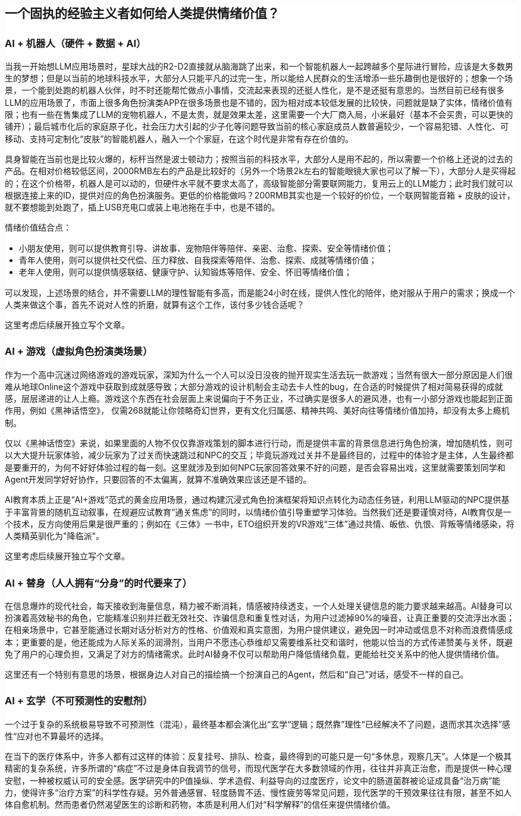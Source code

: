 ## 一个固执的经验主义者如何给人类提供情绪价值？

### AI + 机器人（硬件 + 数据 + AI）
当我一开始想LLM应用场景时，星球大战的R2-D2直接就从脑海跳了出来，和一个智能机器人一起跨越多个星际进行冒险，应该是大多数男生的梦想；但是以当前的地球科技水平，大部分人只能平凡的过完一生，所以能给人民群众的生活增添一些乐趣倒也是很好的；想象一个场景，一个能到处跑的机器人伙伴，时不时还能帮忙做点小事情，交流起来表现的还挺人性化，是不是还挺有意思的。当然目前已经有很多LLM的应用场景了，市面上很多角色扮演类APP在很多场景也是不错的，因为相对成本较低发展的比较快，问题就是缺了实体，情绪价值有限；也有一些在售集成了LLM的宠物机器人，不是太贵，就是效果太差，这里需要一个大厂商入局，小米最好（基本不会买贵，可以更快的铺开）；最后城市化后的家庭原子化，社会压力大引起的少子化等问题导致当前的核心家庭成员人数普遍较少，一个容易犯错、人性化、可移动、支持可定制化“皮肤”的智能机器人，融入一个个家庭，在这个时代是非常有存在价值的。

具身智能在当前也是比较火爆的，标杆当然是波士顿动力；按照当前的科技水平，大部分人是用不起的，所以需要一个价格上还说的过去的产品。在相对价格较低区间，2000RMB左右的产品是比较好的（另外一个场景2k左右的智能眼镜大家也可以了解一下），大部分人是买得起的；在这个价格带，机器人是可以动的，但硬件水平就不要求太高了，高级智能部分需要联网能力，复用云上的LLM能力；此时我们就可以根据连接上来的ID，提供对应的角色扮演服务。更低的价格能做吗？200RMB其实也是一个较好的价位，一个联网智能音箱 + 皮肤的设计，就不要想能到处跑了，插上USB充电口或装上电池拖在手中，也是不错的。

情绪价值结合点：

* 小朋友使用，则可以提供教育引导、讲故事、宠物陪伴等陪伴、亲密、治愈、探索、安全等情绪价值；
* 青年人使用，则可以提供社交代偿​​、压力释放、​​自我探索等陪伴、治愈、探索、成就等情绪价值；
* 老年人使用，则可以提供情感联结、健康守护、认知锻炼等陪伴、安全、怀旧等情绪价值；

可以发现，上述场景的结合，并不需要LLM的理性智能有多高，而是能24小时在线，提供人性化的陪伴，绝对服从于用户的需求；换成一个人类来做这个事，首先不说对人性的折磨，就算有这个工作，该付多少钱合适呢？

这里考虑后续展开独立写个文章。

### AI + 游戏（虚拟角色扮演类场景）

作为一个高中沉迷过网络游戏的游戏玩家，深知为什么一个人可以没日没夜的抛开现实生活去玩一款游戏；当然有很大一部分原因是人们很难从地球Online这个游戏中获取到成就感导致；大部分游戏的设计机制会主动去卡人性的bug，在合适的时候提供了相对简易获得的成就感，层层递进的让人上瘾。游戏这个东西在社会层面上来说偏向于不务正业，不过确实是很多人的避风港，也有一小部分游戏也能起到正面作用，例如《黑神话悟空》， 仅需268就能让你领略奇幻世界，更有文化归属感、精神共鸣、美好向往等情绪价值加持，却没有太多上瘾机制。

仅以《黑神话悟空》来说，如果里面的人物不仅仅靠游戏策划的脚本进行行动，而是提供丰富的背景信息进行角色扮演，增加随机性，则可以大大提升玩家体验，减少玩家为了过关而快速跳过和NPC的交互；毕竟玩游戏过关并不是最终目的，过程中的体验才是主体，人生最终都是要重开的，为何不好好体验过程的每一刻。这里就涉及到如何NPC玩家回答效果不好的问题，是否会容易出戏，这里就需要策划同学和Agent开发同学好好协作，只要回答的不太偏离，就算不准确效果应该还是不错的。

AI教育本质上正是“AI+游戏”范式的黄金应用场景，通过构建沉浸式角色扮演框架将知识点转化为动态任务链，利用LLM驱动的NPC提供基于丰富背景的随机互动叙事，在规避应试教育“通关焦虑”的同时，以情绪价值引导重塑学习体验。当然我们还是要谨慎对待，AI教育仅是一个技术，反方向使用后果是很严重的；例如在《三体》一书中，ETO组织开发的VR游戏“三体”通过共情、皈依、仇恨、背叛等情绪感染，将人类精英驯化为"降临派"。

这里考虑后续展开独立写个文章。

### AI + 替身（人人拥有“分身”的时代要来了）

在信息爆炸的现代社会，每天接收到海量信息，精力被不断消耗，情感被持续透支，一个人处理关键信息的能力要求越来越高。AI替身可以扮演着高效秘书的角色，它能精准识别并拦截无效社交、诈骗信息和重复性对话，为用户过滤掉90%的噪音，让真正重要的交流浮出水面；在相亲场景中，它甚至能通过长期对话分析对方的性格、价值观和真实意图，为用户提供建议，避免因一时冲动或信息不对称而浪费情感成本；更重要的是，他还能成为人际关系的润滑剂，当用户不愿违心恭维却又需要维系社交和谐时，他能以恰当的方式传递赞美与关怀，既避免了用户的心理负担，又满足了对方的情绪需求。此时AI替身不仅可以帮助用户降低情绪负载，更能给社交关系中的他人提供情绪价值。

这里还有一个特别有意思的场景，根据身边人对自己的描绘搞一个扮演自己的Agent，然后和“自己”对话，感受不一样的自己。

### AI + 玄学（不可预测性的安慰剂）

一个过于复杂的系统极易导致不可预测性（混沌），最终基本都会演化出“玄学“逻辑；既然靠”理性“已经解决不了问题，退而求其次选择”感性“应对也不算最坏的选择。

在当下的医疗体系中，许多人都有过这样的体验：反复挂号、排队、检查，最终得到的可能只是一句“多休息，观察几天”。人体是一个极其精密的复杂系统，许多所谓的“病症”不过是身体自我调节的信号，而现代医学在大多数领域的作用，往往并非真正治愈，而是提供一种心理安慰，一种被权威认可的安全感。医学研究中的P值操纵、学术造假、利益导向的过度医疗，论文中的肠道菌群被论证成具备“治万病”能力，使得许多“治疗方案”的科学性存疑。另外普通感冒、轻度肠胃不适、慢性疲劳等常见问题，现代医学的干预效果往往有限，甚至不如人体自愈机制。然而患者仍然渴望医生的诊断和药物，本质是利用人们对“科学解释”的信任来提供情绪价值。
